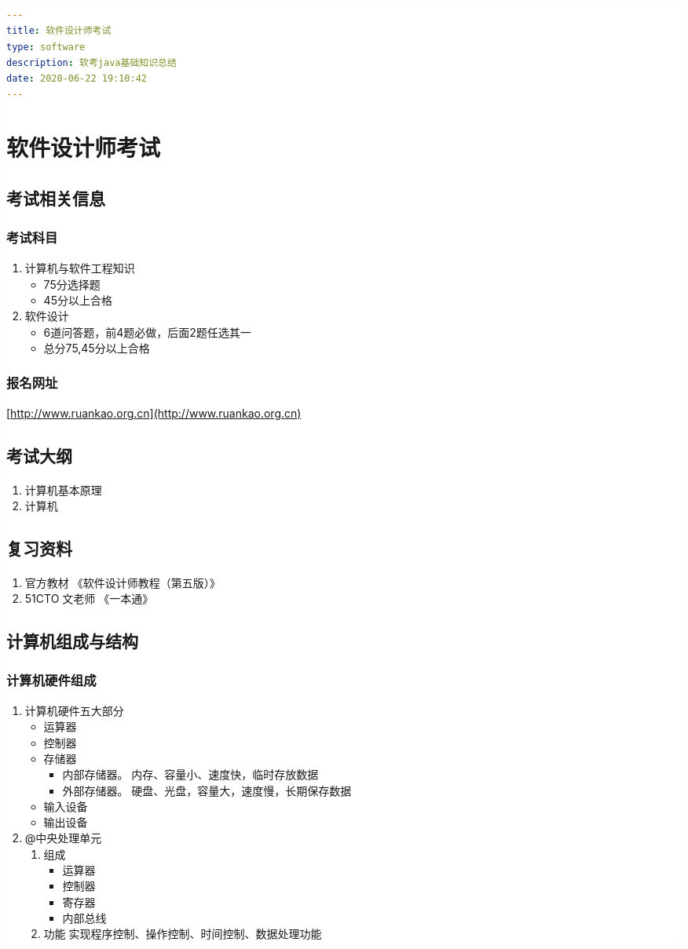 ```yaml
---
title: 软件设计师考试
type: software
description: 软考java基础知识总结
date: 2020-06-22 19:10:42
---
```


# 软件设计师考试

## 考试相关信息

### 考试科目
1. 计算机与软件工程知识
   * 75分选择题
   * 45分以上合格
2. 软件设计
   * 6道问答题，前4题必做，后面2题任选其一
   * 总分75,45分以上合格

### 报名网址

[http://www.ruankao.org.cn](http://www.ruankao.org.cn)


## 考试大纲

1. 计算机基本原理
2. 计算机

## 复习资料

1. 官方教材 《软件设计师教程（第五版）》
2. 51CTO 文老师 《一本通》

## 计算机组成与结构

### 计算机硬件组成

1. 计算机硬件五大部分
   * 运算器
   * 控制器
   * 存储器
     * 内部存储器。 内存、容量小、速度快，临时存放数据
     * 外部存储器。 硬盘、光盘，容量大，速度慢，长期保存数据
   * 输入设备
   * 输出设备
2. @中央处理单元
   1. 组成
        * 运算器
        * 控制器
        * 寄存器
        * 内部总线
   2. 功能
        实现程序控制、操作控制、时间控制、数据处理功能
